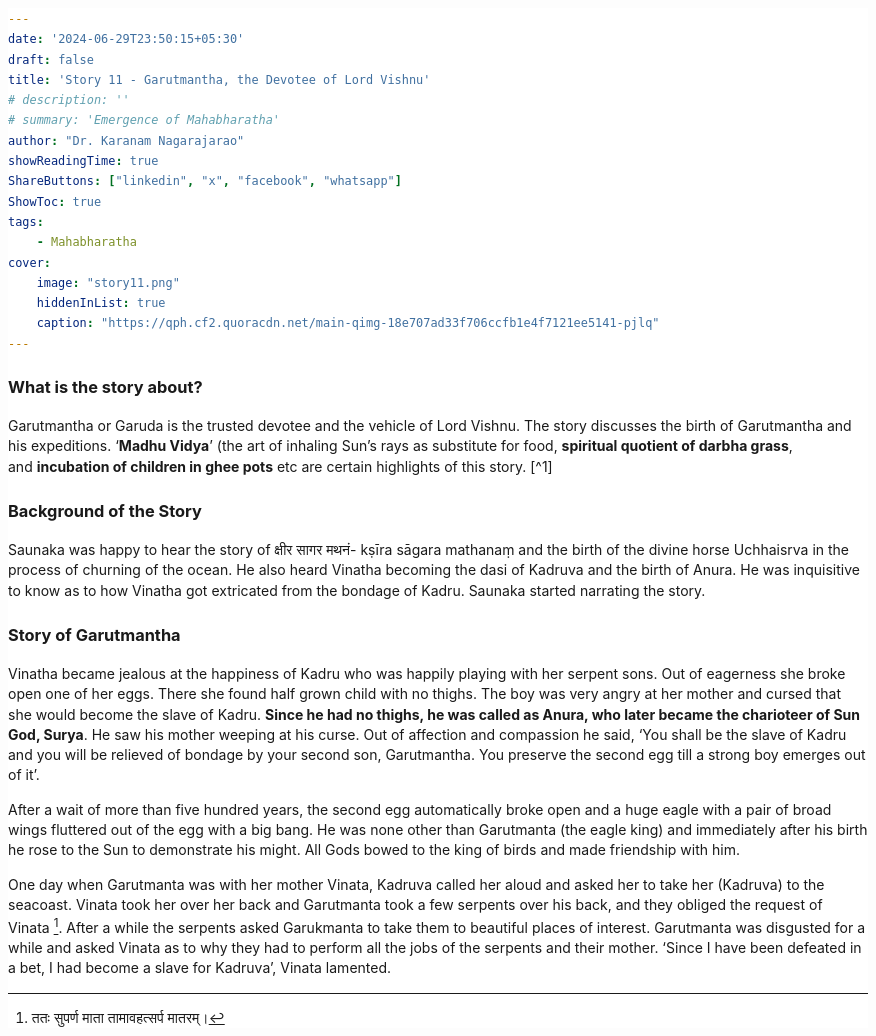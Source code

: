 ```yaml
---
date: '2024-06-29T23:50:15+05:30'
draft: false
title: 'Story 11 - Garutmantha, the Devotee of Lord Vishnu'
# description: ''
# summary: 'Emergence of Mahabharatha'
author: "Dr. Karanam Nagarajarao"
showReadingTime: true
ShareButtons: ["linkedin", "x", "facebook", "whatsapp"]
ShowToc: true
tags: 
    - Mahabharatha
cover:
    image: "story11.png"
    hiddenInList: true
    caption: "https://qph.cf2.quoracdn.net/main-qimg-18e707ad33f706ccfb1e4f7121ee5141-pjlq"
---
```


### What is the story about?
Garutmantha or Garuda is the trusted devotee and the vehicle of Lord Vishnu. The story discusses the birth of Garutmantha and his expeditions. ‘**Madhu Vidya**’ (the art of inhaling Sun’s rays as substitute for food, **spiritual quotient of darbha grass**, and **incubation of children in ghee pots** etc are certain highlights of this story. [^1]

### Background of the Story
Saunaka was happy to hear the story of क्षीर सागर मथनं- kṣīra sāgara mathanaṃ and the birth of the divine horse Uchhaisrva in the process of churning of the ocean. He also heard Vinatha becoming the dasi of Kadruva and the birth of Anura. He was inquisitive to know as to how Vinatha got extricated from the bondage of Kadru. Saunaka started narrating the story.

### Story of Garutmantha
Vinatha became jealous at the happiness of Kadru who was happily playing with her serpent sons. Out of eagerness she broke open one of her eggs. There she found half grown child with no thighs. The boy was very angry at her mother and cursed that she would become the slave of Kadru. **Since he had no thighs, he was called as Anura, who later became the charioteer of Sun God, Surya**. He saw his mother weeping at his curse. Out of affection and compassion he said, ‘You shall be the slave of Kadru and you will be relieved of bondage by your second son, Garutmantha. You preserve the second egg till a strong boy emerges out of it’.

After a wait of more than five hundred years, the second egg automatically broke open and a huge eagle with a pair of broad wings fluttered out of the egg with a big bang. He was none other than Garutmanta (the eagle king) and immediately after his birth he rose to the Sun to demonstrate his might. All Gods bowed to the king of birds and made friendship with him.

One day when Garutmanta was with her mother Vinata, Kadruva called her aloud and asked her to take her (Kadruva) to the seacoast. Vinata took her over her back and Garutmanta took a few serpents over his back, and they obliged the request of Vinata [^2]. After a while the serpents asked Garukmanta to take them to beautiful places of interest. Garutmanta was disgusted for a while and asked Vinata as to why they had to perform all the jobs of the serpents and their mother. ‘Since I have been defeated in a bet, I had become a slave for Kadruva’, Vinata lamented.


[^2]:  ततः सुपर्ण माता तामावहत्सर्प मातरम्।  
[^3]: विष्णुना च तदाकाशे वैनतेयः समेयिवान्।  